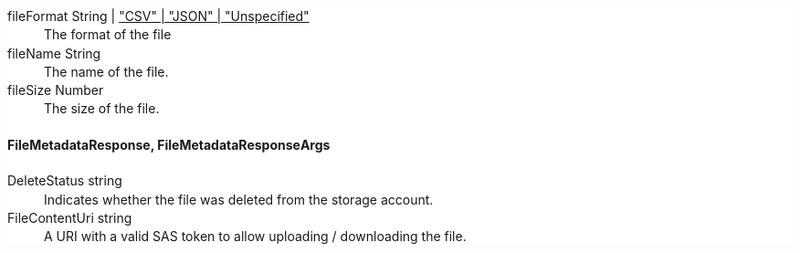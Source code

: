 <div>
<pulumi-choosable type="language" values="yaml">
<dl class="resources-properties"><dt class="property-optional"
            title="Optional">
        <span id="fileformat_yaml">
<a data-swiftype-name="resource-property" data-swiftype-type="text" href="#fileformat_yaml" style="color: inherit; text-decoration: inherit;">file<wbr>Format</a>
</span>
        <span class="property-indicator"></span>
        <span class="property-type">String | <a href="#fileformat">&#34;CSV&#34; | &#34;JSON&#34; | &#34;Unspecified&#34;</a></span>
    </dt>
    <dd>The format of the file</dd><dt class="property-optional"
            title="Optional">
        <span id="filename_yaml">
<a data-swiftype-name="resource-property" data-swiftype-type="text" href="#filename_yaml" style="color: inherit; text-decoration: inherit;">file<wbr>Name</a>
</span>
        <span class="property-indicator"></span>
        <span class="property-type">String</span>
    </dt>
    <dd>The name of the file.</dd><dt class="property-optional"
            title="Optional">
        <span id="filesize_yaml">
<a data-swiftype-name="resource-property" data-swiftype-type="text" href="#filesize_yaml" style="color: inherit; text-decoration: inherit;">file<wbr>Size</a>
</span>
        <span class="property-indicator"></span>
        <span class="property-type">Number</span>
    </dt>
    <dd>The size of the file.</dd></dl>
</pulumi-choosable>
</div>

<h4 id="filemetadataresponse">
File<wbr>Metadata<wbr>Response<pulumi-choosable type="language" values="python,go" class="inline">, File<wbr>Metadata<wbr>Response<wbr>Args</pulumi-choosable>
</h4>

<div>
<pulumi-choosable type="language" values="csharp">
<dl class="resources-properties"><dt class="property-required"
            title="Required">
        <span id="deletestatus_csharp">
<a data-swiftype-name="resource-property" data-swiftype-type="text" href="#deletestatus_csharp" style="color: inherit; text-decoration: inherit;">Delete<wbr>Status</a>
</span>
        <span class="property-indicator"></span>
        <span class="property-type">string</span>
    </dt>
    <dd>Indicates whether the file was deleted from the storage account.</dd><dt class="property-required"
            title="Required">
        <span id="filecontenturi_csharp">
<a data-swiftype-name="resource-property" data-swiftype-type="text" href="#filecontenturi_csharp" style="color: inherit; text-decoration: inherit;">File<wbr>Content<wbr>Uri</a>
</span>
        <span class="property-indicator"></span>
        <span class="property-type">string</span>
    </dt>
    <dd>A URI with a valid SAS token to allow uploading / downloading the file.</dd><dt class="property-optional"
            title="Optional">
        <span id="fileformat_csharp">